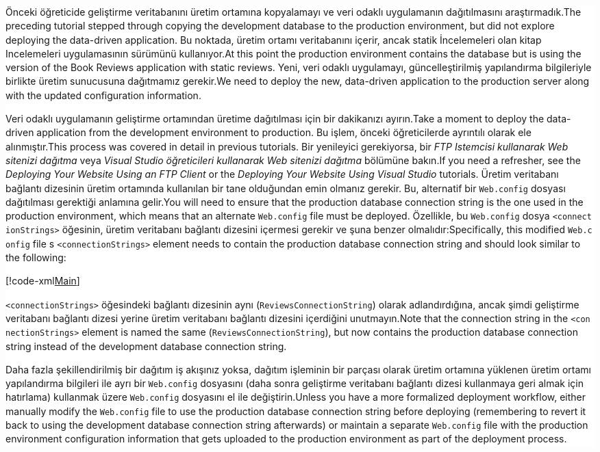 <span data-ttu-id="49b2a-159">Önceki öğreticide geliştirme veritabanını üretim ortamına kopyalamayı ve veri odaklı uygulamanın dağıtılmasını araştırmadık.</span><span class="sxs-lookup"><span data-stu-id="49b2a-159">The preceding tutorial stepped through copying the development database to the production environment, but did not explore deploying the data-driven application.</span></span> <span data-ttu-id="49b2a-160">Bu noktada, üretim ortamı veritabanını içerir, ancak statik İncelemeleri olan kitap Incelemeleri uygulamasının sürümünü kullanıyor.</span><span class="sxs-lookup"><span data-stu-id="49b2a-160">At this point the production environment contains the database but is using the version of the Book Reviews application with static reviews.</span></span> <span data-ttu-id="49b2a-161">Yeni, veri odaklı uygulamayı, güncelleştirilmiş yapılandırma bilgileriyle birlikte üretim sunucusuna dağıtmamız gerekir.</span><span class="sxs-lookup"><span data-stu-id="49b2a-161">We need to deploy the new, data-driven application to the production server along with the updated configuration information.</span></span>

<span data-ttu-id="49b2a-162">Veri odaklı uygulamanın geliştirme ortamından üretime dağıtılması için bir dakikanızı ayırın.</span><span class="sxs-lookup"><span data-stu-id="49b2a-162">Take a moment to deploy the data-driven application from the development environment to production.</span></span> <span data-ttu-id="49b2a-163">Bu işlem, önceki öğreticilerde ayrıntılı olarak ele alınmıştır.</span><span class="sxs-lookup"><span data-stu-id="49b2a-163">This process was covered in detail in previous tutorials.</span></span> <span data-ttu-id="49b2a-164">Bir yenileyici gerekiyorsa, bir *FTP Istemcisi kullanarak Web sitenizi dağıtma* veya *Visual Studio öğreticileri kullanarak Web sitenizi dağıtma* bölümüne bakın.</span><span class="sxs-lookup"><span data-stu-id="49b2a-164">If you need a refresher, see the *Deploying Your Website Using an FTP Client* or the *Deploying Your Website Using Visual Studio* tutorials.</span></span> <span data-ttu-id="49b2a-165">Üretim veritabanı bağlantı dizesinin üretim ortamında kullanılan bir tane olduğundan emin olmanız gerekir. Bu, alternatif bir `Web.config` dosyası dağıtılması gerektiği anlamına gelir.</span><span class="sxs-lookup"><span data-stu-id="49b2a-165">You will need to ensure that the production database connection string is the one used in the production environment, which means that an alternate `Web.config` file must be deployed.</span></span> <span data-ttu-id="49b2a-166">Özellikle, bu `Web.config` dosya `<connectionStrings>` öğesinin, üretim veritabanı bağlantı dizesini içermesi gerekir ve şuna benzer olmalıdır:</span><span class="sxs-lookup"><span data-stu-id="49b2a-166">Specifically, this modified `Web.config` file s `<connectionStrings>` element needs to contain the production database connection string and should look similar to the following:</span></span>

[!code-xml[Main](configuring-the-production-web-application-to-use-the-production-database-vb/samples/sample2.xml)]

<span data-ttu-id="49b2a-167">`<connectionStrings>` öğesindeki bağlantı dizesinin aynı (`ReviewsConnectionString`) olarak adlandırdığına, ancak şimdi geliştirme veritabanı bağlantı dizesi yerine üretim veritabanı bağlantı dizesini içerdiğini unutmayın.</span><span class="sxs-lookup"><span data-stu-id="49b2a-167">Note that the connection string in the `<connectionStrings>` element is named the same (`ReviewsConnectionString`), but now contains the production database connection string instead of the development database connection string.</span></span>

<span data-ttu-id="49b2a-168">Daha fazla şekillendirilmiş bir dağıtım iş akışınız yoksa, dağıtım işleminin bir parçası olarak üretim ortamına yüklenen üretim ortamı yapılandırma bilgileri ile ayrı bir `Web.config` dosyasını (daha sonra geliştirme veritabanı bağlantı dizesi kullanmaya geri almak için hatırlama) kullanmak üzere `Web.config` dosyasını el ile değiştirin.</span><span class="sxs-lookup"><span data-stu-id="49b2a-168">Unless you have a more formalized deployment workflow, either manually modify the `Web.config` file to use the production database connection string before deploying (remembering to revert it back to using the development database connection string afterwards) or maintain a separate `Web.config` file with the production environment configuration information that gets uploaded to the production environment as part of the deployment process.</span></span>
